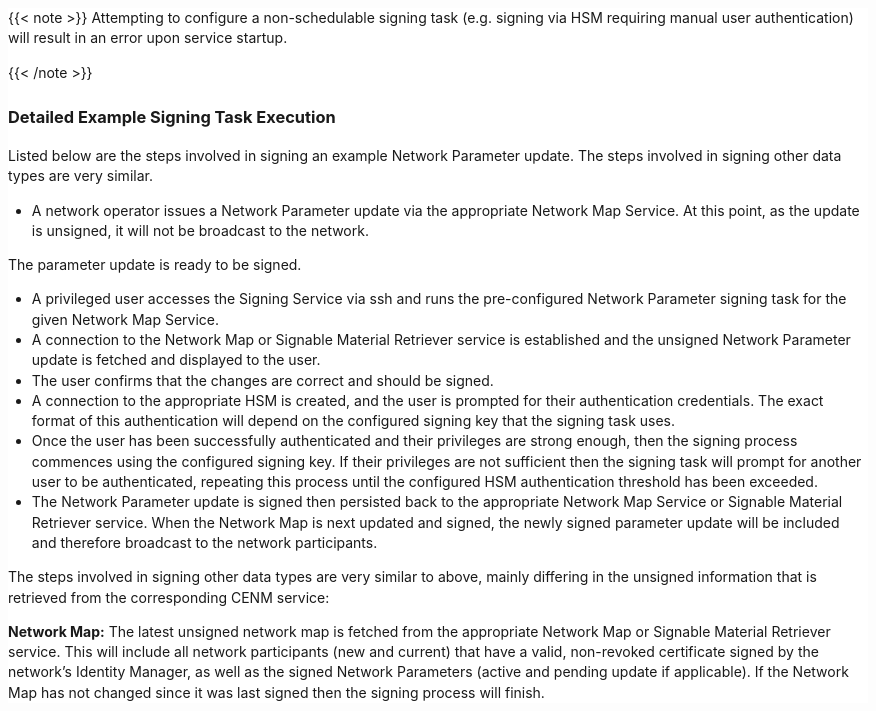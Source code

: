 {{< note >}}
Attempting to configure a non-schedulable signing task (e.g. signing via HSM requiring manual user
authentication) will result in an error upon service startup.

{{< /note >}}

### Detailed Example Signing Task Execution

Listed below are the steps involved in signing an example Network Parameter update. The steps involved in signing other
data types are very similar.


* A network operator issues a Network Parameter update via the appropriate Network Map Service. At this point, as the
update is unsigned, it will not be broadcast to the network.

The parameter update is ready to be signed.


* A privileged user accesses the Signing Service via ssh and runs the pre-configured Network Parameter signing task for
the given Network Map Service.
* A connection to the Network Map or Signable Material Retriever service is established and the unsigned Network Parameter update is
fetched and displayed to the user.
* The user confirms that the changes are correct and should be signed.
* A connection to the appropriate HSM is created, and the user is prompted for their authentication credentials. The
exact format of this authentication will depend on the configured signing key that the signing task uses.
* Once the user has been successfully authenticated and their privileges are strong enough, then the signing process
commences using the configured signing key. If their privileges are not sufficient then the signing task will prompt
for another user to be authenticated, repeating this process until the configured HSM authentication threshold has
been exceeded.
* The Network Parameter update is signed then persisted back to the appropriate Network Map Service or Signable Material Retriever service. When the Network
Map is next updated and signed, the newly signed parameter update will be included and therefore broadcast to the
network participants.

The steps involved in signing other data types are very similar to above, mainly differing in the unsigned information
that is retrieved from the corresponding CENM service:

**Network Map:**
The latest unsigned network map is fetched from the appropriate Network Map or Signable Material Retriever service. This will include all network
participants (new and current) that have a valid, non-revoked certificate signed by the network’s Identity Manager, as
well as the signed Network Parameters (active and pending update if applicable). If the Network Map has not changed
since it was last signed then the signing process will finish.
